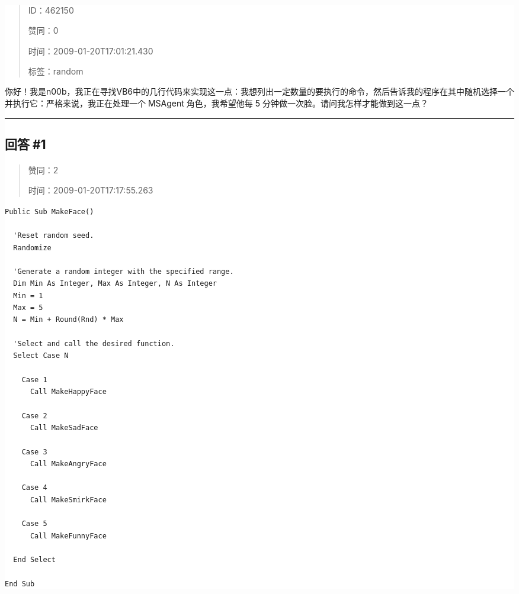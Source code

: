 > ID：462150
> 
> 赞同：0
> 
> 时间：2009-01-20T17:01:21.430
> 
> 标签：random

你好！我是n00b，我正在寻找VB6中的几行代码来实现这一点：我想列出一定数量的要执行的命令，然后告诉我的程序在其中随机选择一个并执行它：严格来说，我正在处理一个 MSAgent 角色，我希望他每 5 分钟做一次脸。请问我怎样才能做到这一点？

* * *

## 回答 #1

> 赞同：2
> 
> 时间：2009-01-20T17:17:55.263

```
Public Sub MakeFace()

  'Reset random seed.
  Randomize

  'Generate a random integer with the specified range.
  Dim Min As Integer, Max As Integer, N As Integer
  Min = 1
  Max = 5
  N = Min + Round(Rnd) * Max

  'Select and call the desired function.
  Select Case N

    Case 1
      Call MakeHappyFace

    Case 2
      Call MakeSadFace

    Case 3
      Call MakeAngryFace

    Case 4
      Call MakeSmirkFace

    Case 5
      Call MakeFunnyFace

  End Select

End Sub 
```
